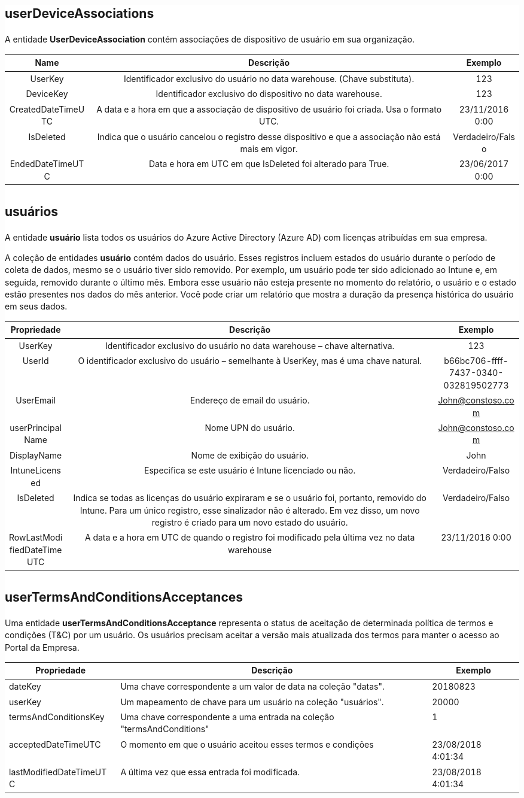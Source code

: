 ## <a name="userdeviceassociations"></a>userDeviceAssociations
A entidade **UserDeviceAssociation** contém associações de dispositivo de usuário em sua organização.

|        Name        |                                             Descrição                                            |     Exemplo     |
|:------------------:|:--------------------------------------------------------------------------------------------------:|:---------------:|
| UserKey            | Identificador exclusivo do usuário no data warehouse.   (Chave substituta).                            | 123             |
| DeviceKey          | Identificador exclusivo do dispositivo no data warehouse.                                             | 123             |
| CreatedDateTimeUTC | A data e a hora em que a associação de dispositivo de usuário foi criada. Usa o formato UTC.                     | 23/11/2016 0:00 |
| IsDeleted          | Indica que o usuário cancelou o registro desse dispositivo e que a associação não está mais em vigor. | Verdadeiro/Falso      |
| EndedDateTimeUTC   | Data e hora em UTC em que IsDeleted foi alterado para True.                                               | 23/06/2017 0:00  |

## <a name="users"></a>usuários
A entidade **usuário** lista todos os usuários do Azure Active Directory (Azure AD) com licenças atribuídas em sua empresa.

A coleção de entidades **usuário** contém dados do usuário. Esses registros incluem estados do usuário durante o período de coleta de dados, mesmo se o usuário tiver sido removido. Por exemplo, um usuário pode ter sido adicionado ao Intune e, em seguida, removido durante o último mês. Embora esse usuário não esteja presente no momento do relatório, o usuário e o estado estão presentes nos dados do mês anterior. Você pode criar um relatório que mostra a duração da presença histórica do usuário em seus dados.

|          Propriedade          |                                                                                                           Descrição                                                                                                          |                Exemplo               |
|:--------------------------:|:------------------------------------------------------------------------------------------------------------------------------------------------------------------------------------------------------------------------------:|:------------------------------------:|
| UserKey                    | Identificador exclusivo do usuário no data warehouse – chave alternativa.                                                                                                                                                         | 123                                  |
| UserId                     | O identificador exclusivo do usuário – semelhante à UserKey, mas é uma chave natural.                                                                                                                                                    | b66bc706-ffff-7437-0340-032819502773 |
| UserEmail                  | Endereço de email do usuário.                                                                                                                                                                                                     | John@constoso.com                    |
| userPrincipalName                        | Nome UPN do usuário.                                                                                                                                                                                               | John@constoso.com                    |
| DisplayName                | Nome de exibição do usuário.                                                                                                                                                                                                      | John                                 |
| IntuneLicensed             | Especifica se este usuário é Intune licenciado ou não.                                                                                                                                                                              | Verdadeiro/Falso                           |
| IsDeleted                  | Indica se todas as licenças do usuário expiraram e se o usuário foi, portanto, removido do Intune. Para um único registro, esse sinalizador não é alterado. Em vez disso, um novo registro é criado para um novo estado do usuário. | Verdadeiro/Falso                           |
| RowLastModifiedDateTimeUTC | A data e a hora em UTC de quando o registro foi modificado pela última vez no data warehouse                                                                                                                                                 | 23/11/2016 0:00                      |

## <a name="usertermsandconditionsacceptances"></a>userTermsAndConditionsAcceptances
Uma entidade **userTermsAndConditionsAcceptance** representa o status de aceitação de determinada política de termos e condições (T&C) por um usuário. Os usuários precisam aceitar a versão mais atualizada dos termos para manter o acesso ao Portal da Empresa.

|    Propriedade    |    Descrição    |    Exemplo    |
|-------------------------------|--------------------------------------------------------------------------------|----------------------------|
|    dateKey    |    Uma chave correspondente a um valor de data na coleção "datas".     |    20180823    |
|    userKey    |    Um mapeamento de chave para um usuário na coleção "usuários".     |    20000    |
|    termsAndConditionsKey    |    Uma chave correspondente a uma entrada na coleção "termsAndConditions"    |    1    |
|    acceptedDateTimeUTC    |    O momento em que o usuário aceitou esses termos e condições    |    23/08/2018 4:01:34    |
|    lastModifiedDateTimeUTC    |    A última vez que essa entrada foi modificada.     |    23/08/2018 4:01:34    |
